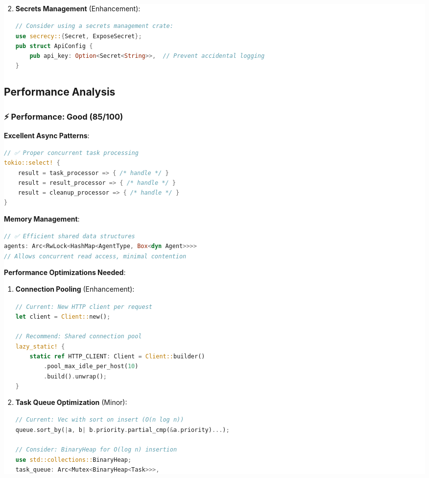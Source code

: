 2. **Secrets Management** (Enhancement):

   ```rust
   // Consider using a secrets management crate:
   use secrecy::{Secret, ExposeSecret};
   pub struct ApiConfig {
       pub api_key: Option<Secret<String>>,  // Prevent accidental logging
   }
   ```

## Performance Analysis

### ⚡ Performance: Good (85/100)

**Excellent Async Patterns**:

```rust
// ✅ Proper concurrent task processing
tokio::select! {
    result = task_processor => { /* handle */ }
    result = result_processor => { /* handle */ }
    result = cleanup_processor => { /* handle */ }
}
```

**Memory Management**:

```rust
// ✅ Efficient shared data structures
agents: Arc<RwLock<HashMap<AgentType, Box<dyn Agent>>>>
// Allows concurrent read access, minimal contention
```

**Performance Optimizations Needed**:

1. **Connection Pooling** (Enhancement):

   ```rust
   // Current: New HTTP client per request
   let client = Client::new();

   // Recommend: Shared connection pool
   lazy_static! {
       static ref HTTP_CLIENT: Client = Client::builder()
           .pool_max_idle_per_host(10)
           .build().unwrap();
   }
   ```

2. **Task Queue Optimization** (Minor):

   ```rust
   // Current: Vec with sort on insert (O(n log n))
   queue.sort_by(|a, b| b.priority.partial_cmp(&a.priority)...);

   // Consider: BinaryHeap for O(log n) insertion
   use std::collections::BinaryHeap;
   task_queue: Arc<Mutex<BinaryHeap<Task>>>,
   ```
